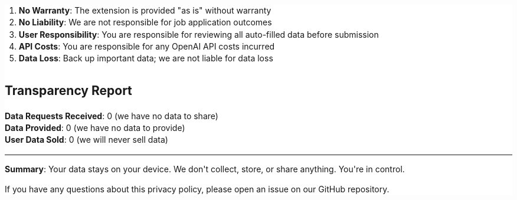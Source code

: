 1. **No Warranty**: The extension is provided "as is" without warranty
2. **No Liability**: We are not responsible for job application outcomes
3. **User Responsibility**: You are responsible for reviewing all auto-filled data before submission
4. **API Costs**: You are responsible for any OpenAI API costs incurred
5. **Data Loss**: Back up important data; we are not liable for data loss

## Transparency Report

**Data Requests Received**: 0 (we have no data to share)  
**Data Provided**: 0 (we have no data to provide)  
**User Data Sold**: 0 (we will never sell data)

---

**Summary**: Your data stays on your device. We don't collect, store, or share anything. You're in control.

If you have any questions about this privacy policy, please open an issue on our GitHub repository.
